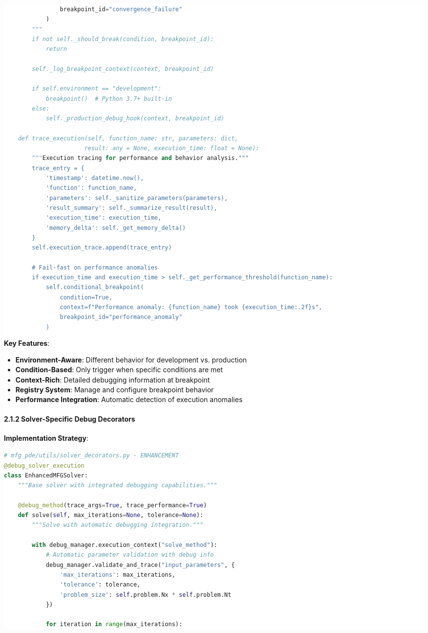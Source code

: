 ```python
                breakpoint_id="convergence_failure"
            )
        """
        if not self._should_break(condition, breakpoint_id):
            return
            
        self._log_breakpoint_context(context, breakpoint_id)
        
        if self.environment == "development":
            breakpoint()  # Python 3.7+ built-in
        else:
            self._production_debug_hook(context, breakpoint_id)
    
    def trace_execution(self, function_name: str, parameters: dict, 
                       result: any = None, execution_time: float = None):
        """Execution tracing for performance and behavior analysis."""
        trace_entry = {
            'timestamp': datetime.now(),
            'function': function_name,
            'parameters': self._sanitize_parameters(parameters),
            'result_summary': self._summarize_result(result),
            'execution_time': execution_time,
            'memory_delta': self._get_memory_delta()
        }
        self.execution_trace.append(trace_entry)
        
        # Fail-fast on performance anomalies
        if execution_time and execution_time > self._get_performance_threshold(function_name):
            self.conditional_breakpoint(
                condition=True,
                context=f"Performance anomaly: {function_name} took {execution_time:.2f}s",
                breakpoint_id="performance_anomaly"
            )
```

**Key Features**:
- **Environment-Aware**: Different behavior for development vs. production
- **Condition-Based**: Only trigger when specific conditions are met
- **Context-Rich**: Detailed debugging information at breakpoint
- **Registry System**: Manage and configure breakpoint behavior
- **Performance Integration**: Automatic detection of execution anomalies

#### **2.1.2 Solver-Specific Debug Decorators**

**Implementation Strategy**:
```python
# mfg_pde/utils/solver_decorators.py - ENHANCEMENT
@debug_solver_execution
class EnhancedMFGSolver:
    """Base solver with integrated debugging capabilities."""
    
    @debug_method(trace_args=True, trace_performance=True)
    def solve(self, max_iterations=None, tolerance=None):
        """Solve with automatic debugging integration."""
        
        with debug_manager.execution_context("solve_method"):
            # Automatic parameter validation with debug info
            debug_manager.validate_and_trace("input_parameters", {
                'max_iterations': max_iterations,
                'tolerance': tolerance,
                'problem_size': self.problem.Nx * self.problem.Nt
            })
            
            for iteration in range(max_iterations):
```